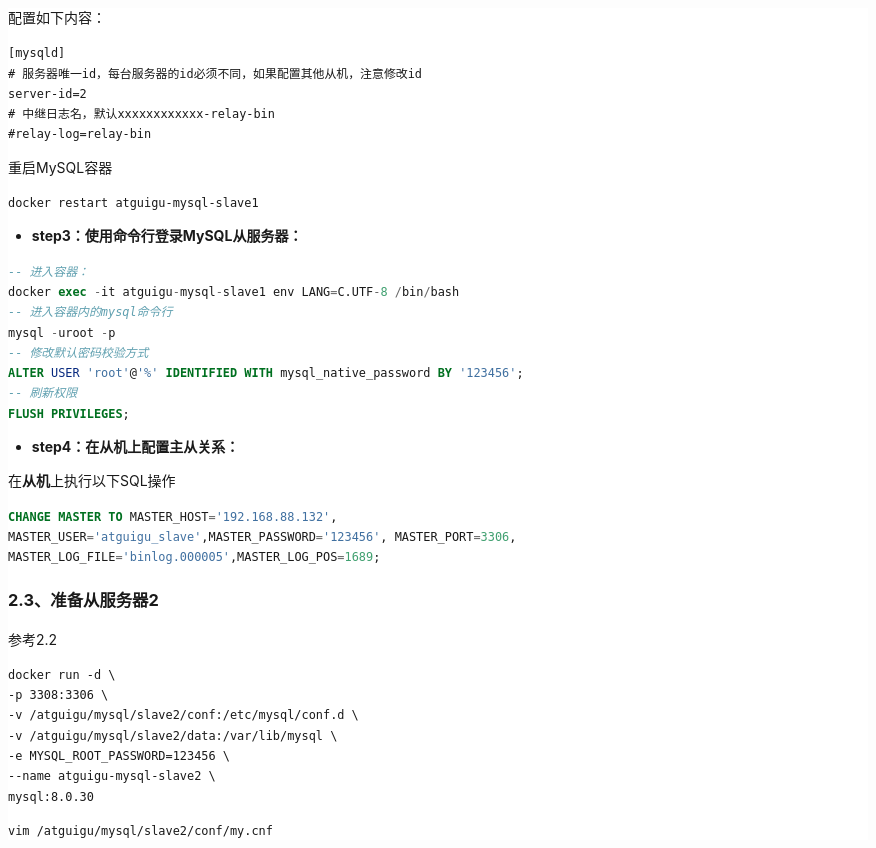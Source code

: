 配置如下内容：

```properties
[mysqld]
# 服务器唯一id，每台服务器的id必须不同，如果配置其他从机，注意修改id
server-id=2
# 中继日志名，默认xxxxxxxxxxxx-relay-bin
#relay-log=relay-bin
```

重启MySQL容器

```shell
docker restart atguigu-mysql-slave1
```



- **step3：使用命令行登录MySQL从服务器：**

```sql
-- 进入容器：
docker exec -it atguigu-mysql-slave1 env LANG=C.UTF-8 /bin/bash
-- 进入容器内的mysql命令行
mysql -uroot -p
-- 修改默认密码校验方式
ALTER USER 'root'@'%' IDENTIFIED WITH mysql_native_password BY '123456';
-- 刷新权限
FLUSH PRIVILEGES;
```



- **step4：在从机上配置主从关系：**

在**从机**上执行以下SQL操作

```sql
CHANGE MASTER TO MASTER_HOST='192.168.88.132', 
MASTER_USER='atguigu_slave',MASTER_PASSWORD='123456', MASTER_PORT=3306,
MASTER_LOG_FILE='binlog.000005',MASTER_LOG_POS=1689; 
```



### 2.3、准备从服务器2

参考2.2

```shell
docker run -d \
-p 3308:3306 \
-v /atguigu/mysql/slave2/conf:/etc/mysql/conf.d \
-v /atguigu/mysql/slave2/data:/var/lib/mysql \
-e MYSQL_ROOT_PASSWORD=123456 \
--name atguigu-mysql-slave2 \
mysql:8.0.30
```

```shell
vim /atguigu/mysql/slave2/conf/my.cnf
```

